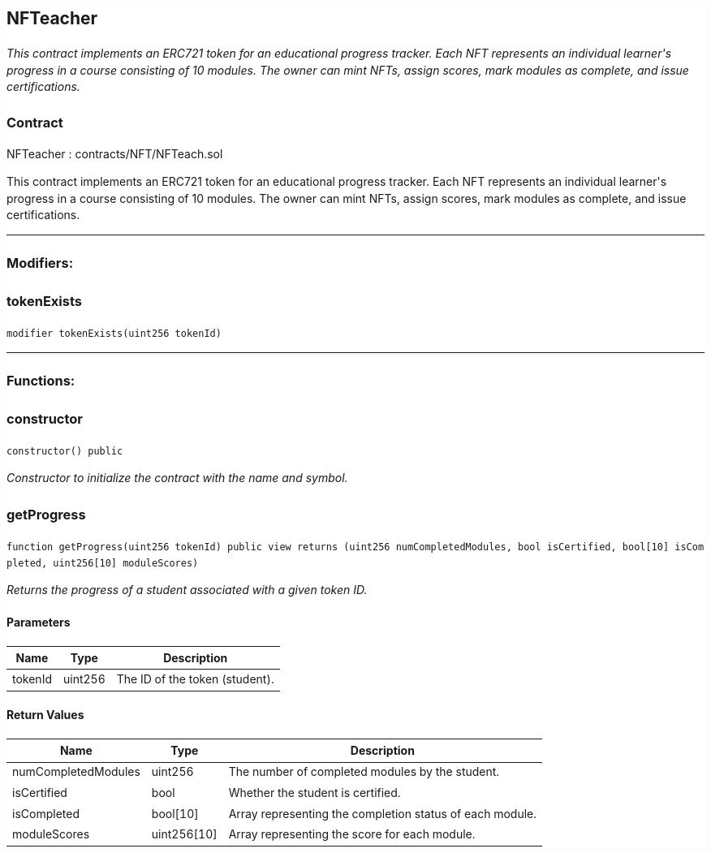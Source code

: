 

## NFTeacher

_This contract implements an ERC721 token for an educational progress tracker.
Each NFT represents an individual learner's progress in a course consisting of 10 modules.
The owner can mint NFTs, assign scores, mark modules as complete, and issue certifications._

### Contract
NFTeacher : contracts/NFT/NFTeach.sol

This contract implements an ERC721 token for an educational progress tracker.
Each NFT represents an individual learner's progress in a course consisting of 10 modules.
The owner can mint NFTs, assign scores, mark modules as complete, and issue certifications.

 --- 
### Modifiers:
### tokenExists

```solidity
modifier tokenExists(uint256 tokenId)
```

 --- 
### Functions:
### constructor

```solidity
constructor() public
```

_Constructor to initialize the contract with the name and symbol._

### getProgress

```solidity
function getProgress(uint256 tokenId) public view returns (uint256 numCompletedModules, bool isCertified, bool[10] isCompleted, uint256[10] moduleScores)
```

_Returns the progress of a student associated with a given token ID._

#### Parameters

| Name | Type | Description |
| ---- | ---- | ----------- |
| tokenId | uint256 | The ID of the token (student). |

#### Return Values

| Name | Type | Description |
| ---- | ---- | ----------- |
| numCompletedModules | uint256 | The number of completed modules by the student. |
| isCertified | bool | Whether the student is certified. |
| isCompleted | bool[10] | Array representing the completion status of each module. |
| moduleScores | uint256[10] | Array representing the score for each module. |
